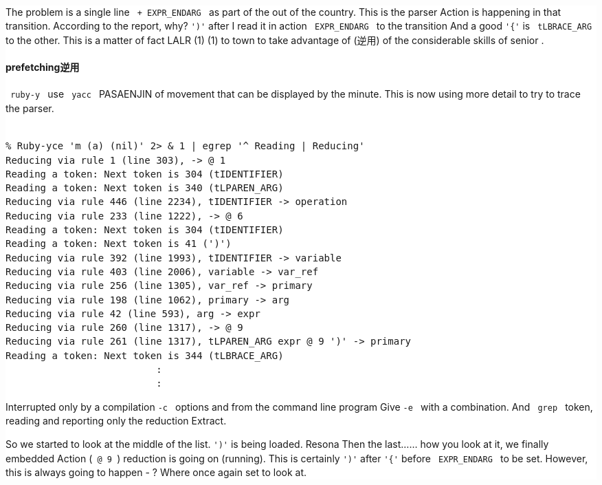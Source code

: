 <p> 
The problem is a single line <code> + EXPR_ENDARG </code> as part of the out of the country. This is the parser 
Action is happening in that transition. According to the report, why? 
<code>')'</code> after I read it in action <code> EXPR_ENDARG </code> to the transition 
And a good <code>'{'</code> is <code> tLBRACE_ARG </code> to the other. This is a matter of fact 
LALR (1) (1) to town to take advantage of (逆用) of the considerable skills of senior 
. 
</p> 

<h4> prefetching逆用</h4> 

<p> 
<code> ruby-y </code> use <code> yacc </code> PASAENJIN of movement that can be displayed by the minute. 
This is now using more detail to try to trace the parser. 
</p> 

<pre class="screen"> 
% Ruby-yce 'm (a) (nil)' 2&gt; &amp; 1 | egrep '^ Reading | Reducing' 
Reducing via rule 1 (line 303), -&gt; @ 1 
Reading a token: Next token is 304 (tIDENTIFIER) 
Reading a token: Next token is 340 (tLPAREN_ARG) 
Reducing via rule 446 (line 2234), tIDENTIFIER -&gt; operation 
Reducing via rule 233 (line 1222), -&gt; @ 6 
Reading a token: Next token is 304 (tIDENTIFIER) 
Reading a token: Next token is 41 (')') 
Reducing via rule 392 (line 1993), tIDENTIFIER -&gt; variable 
Reducing via rule 403 (line 2006), variable -&gt; var_ref 
Reducing via rule 256 (line 1305), var_ref -&gt; primary 
Reducing via rule 198 (line 1062), primary -&gt; arg 
Reducing via rule 42 (line 593), arg -&gt; expr 
Reducing via rule 260 (line 1317), -&gt; @ 9 
Reducing via rule 261 (line 1317), tLPAREN_ARG expr @ 9 ')' -&gt; primary 
Reading a token: Next token is 344 (tLBRACE_ARG) 
                          : 
                          : 
</pre> 

<p> 
Interrupted only by a compilation <code>-c </code> options and from the command line program 
Give <code>-e </code> with a combination. And <code> grep </code> token, reading and reporting only the reduction 
Extract. 
</p> 

<p> 
So we started to look at the middle of the list. <code>')'</code> is being loaded. Resona 
Then the last…… how you look at it, we finally embedded Action 
(<code> @ 9 </code>) reduction is going on (running). This is certainly <code>')'</code> after 
<code>'{'</code> before <code> EXPR_ENDARG </code> to be set. However, this is always going to happen - 
? Where once again set to look at. 
</p> 

